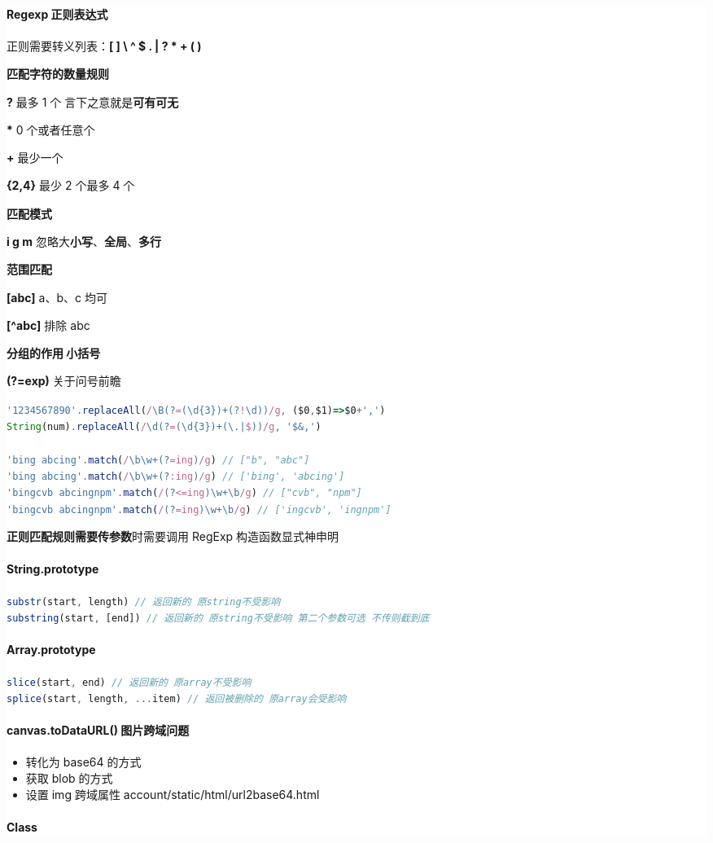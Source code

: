 #### Regexp 正则表达式

正则需要转义列表：**[ ] \ ^ \$ . | ? \* + ( )**

**匹配字符的数量规则**

**?** 最多 1 个 言下之意就是**可有可无**

**\*** 0 个或者任意个

**+** 最少一个

**{2,4}** 最少 2 个最多 4 个

**匹配模式**

**i g m** 忽略大**小写**、**全局**、**多行**

**范围匹配**

**[abc]** a、b、c 均可

**[^abc]** 排除 abc

**分组的作用 小括号**

**(?=exp)** 关于问号前瞻

```js
'1234567890'.replaceAll(/\B(?=(\d{3})+(?!\d))/g, ($0,$1)=>$0+',')
String(num).replaceAll(/\d(?=(\d{3})+(\.|$))/g, '$&,')

'bing abcing'.match(/\b\w+(?=ing)/g) // ["b", "abc"]
'bing abcing'.match(/\b\w+(?:ing)/g) // ['bing', 'abcing']
'bingcvb abcingnpm'.match(/(?<=ing)\w+\b/g) // ["cvb", "npm"]
'bingcvb abcingnpm'.match(/(?=ing)\w+\b/g) // ['ingcvb', 'ingnpm']
```

**正则匹配规则需要传参数**时需要调用 RegExp 构造函数显式神申明

#### String.prototype

```js
substr(start, length) // 返回新的 原string不受影响
substring(start, [end]) // 返回新的 原string不受影响 第二个参数可选 不传则截到底
```

#### Array.prototype

```js
slice(start, end) // 返回新的 原array不受影响
splice(start, length, ...item) // 返回被删除的 原array会受影响
```

#### canvas.toDataURL() 图片跨域问题

- 转化为 base64 的方式
- 获取 blob 的方式
- 设置 img 跨域属性 account/static/html/url2base64.html

#### Class
